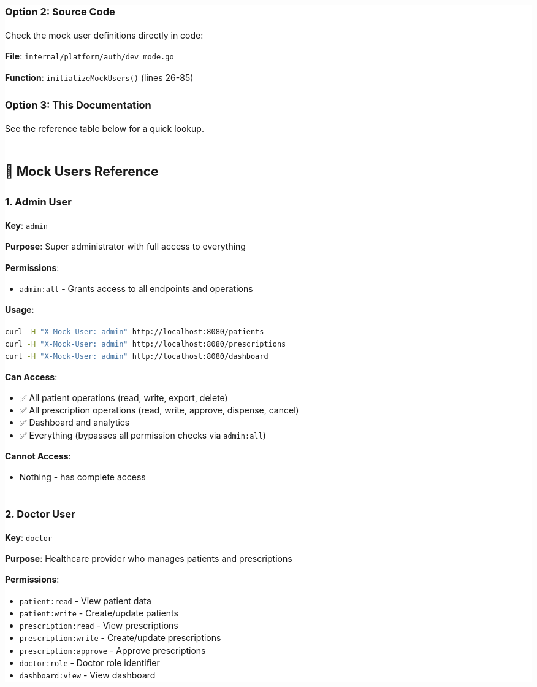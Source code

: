 ```json
```

### Option 2: Source Code

Check the mock user definitions directly in code:

**File**: `internal/platform/auth/dev_mode.go`

**Function**: `initializeMockUsers()` (lines 26-85)

### Option 3: This Documentation

See the reference table below for a quick lookup.

---

## 👥 Mock Users Reference

### 1. Admin User

**Key**: `admin`

**Purpose**: Super administrator with full access to everything

**Permissions**:
- `admin:all` - Grants access to all endpoints and operations

**Usage**:
```bash
curl -H "X-Mock-User: admin" http://localhost:8080/patients
curl -H "X-Mock-User: admin" http://localhost:8080/prescriptions
curl -H "X-Mock-User: admin" http://localhost:8080/dashboard
```

**Can Access**:
- ✅ All patient operations (read, write, export, delete)
- ✅ All prescription operations (read, write, approve, dispense, cancel)
- ✅ Dashboard and analytics
- ✅ Everything (bypasses all permission checks via `admin:all`)

**Cannot Access**:
- Nothing - has complete access

---

### 2. Doctor User

**Key**: `doctor`

**Purpose**: Healthcare provider who manages patients and prescriptions

**Permissions**:
- `patient:read` - View patient data
- `patient:write` - Create/update patients
- `prescription:read` - View prescriptions
- `prescription:write` - Create/update prescriptions
- `prescription:approve` - Approve prescriptions
- `doctor:role` - Doctor role identifier
- `dashboard:view` - View dashboard
